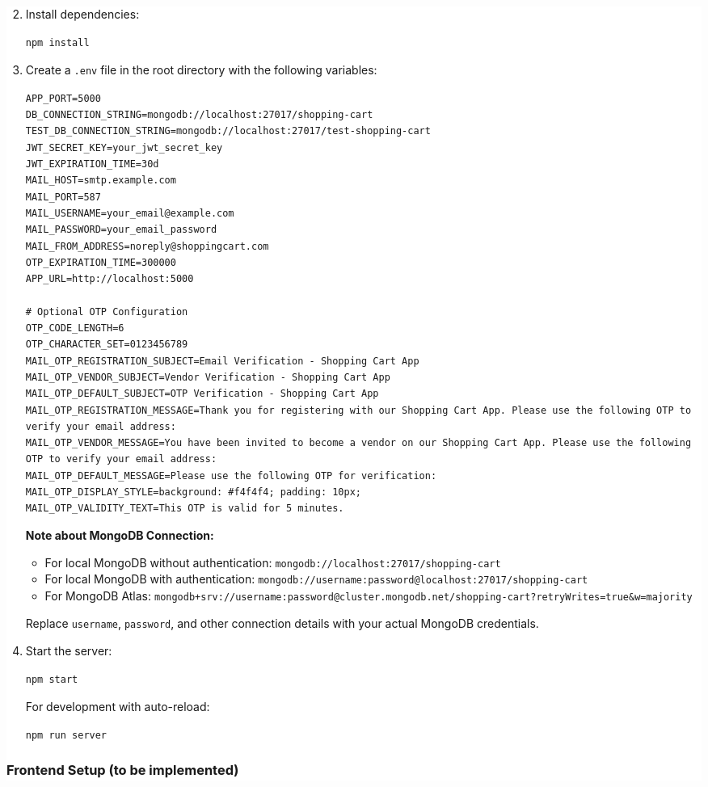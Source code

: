 2. Install dependencies:
   ```
   npm install
   ```

3. Create a `.env` file in the root directory with the following variables:
   ```
   APP_PORT=5000
   DB_CONNECTION_STRING=mongodb://localhost:27017/shopping-cart
   TEST_DB_CONNECTION_STRING=mongodb://localhost:27017/test-shopping-cart
   JWT_SECRET_KEY=your_jwt_secret_key
   JWT_EXPIRATION_TIME=30d
   MAIL_HOST=smtp.example.com
   MAIL_PORT=587
   MAIL_USERNAME=your_email@example.com
   MAIL_PASSWORD=your_email_password
   MAIL_FROM_ADDRESS=noreply@shoppingcart.com
   OTP_EXPIRATION_TIME=300000
   APP_URL=http://localhost:5000
   
   # Optional OTP Configuration
   OTP_CODE_LENGTH=6
   OTP_CHARACTER_SET=0123456789
   MAIL_OTP_REGISTRATION_SUBJECT=Email Verification - Shopping Cart App
   MAIL_OTP_VENDOR_SUBJECT=Vendor Verification - Shopping Cart App
   MAIL_OTP_DEFAULT_SUBJECT=OTP Verification - Shopping Cart App
   MAIL_OTP_REGISTRATION_MESSAGE=Thank you for registering with our Shopping Cart App. Please use the following OTP to verify your email address:
   MAIL_OTP_VENDOR_MESSAGE=You have been invited to become a vendor on our Shopping Cart App. Please use the following OTP to verify your email address:
   MAIL_OTP_DEFAULT_MESSAGE=Please use the following OTP for verification:
   MAIL_OTP_DISPLAY_STYLE=background: #f4f4f4; padding: 10px;
   MAIL_OTP_VALIDITY_TEXT=This OTP is valid for 5 minutes.
   ```

   **Note about MongoDB Connection:**
   - For local MongoDB without authentication: `mongodb://localhost:27017/shopping-cart`
   - For local MongoDB with authentication: `mongodb://username:password@localhost:27017/shopping-cart`
   - For MongoDB Atlas: `mongodb+srv://username:password@cluster.mongodb.net/shopping-cart?retryWrites=true&w=majority`
   
   Replace `username`, `password`, and other connection details with your actual MongoDB credentials.

4. Start the server:
   ```
   npm start
   ```

   For development with auto-reload:
   ```
   npm run server
   ```

### Frontend Setup (to be implemented)
